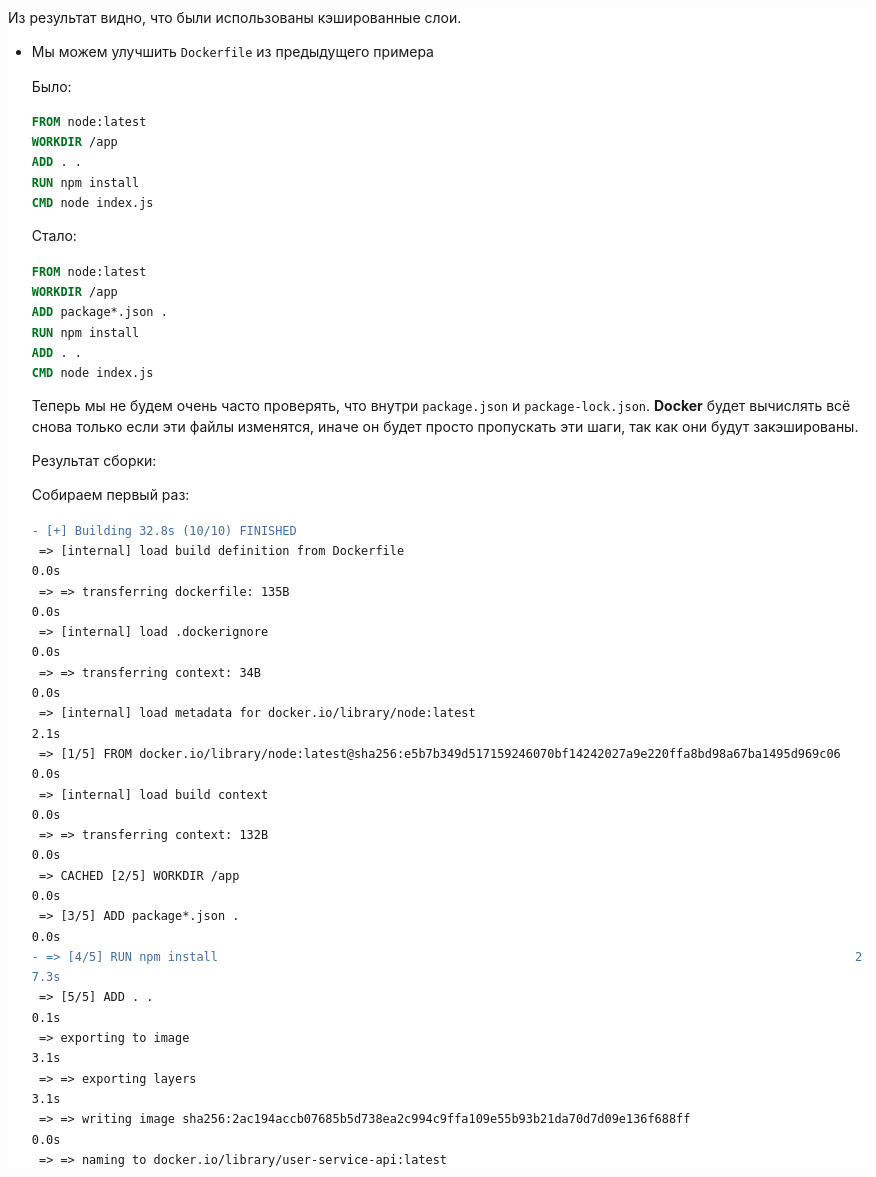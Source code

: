 Из результат видно, что были использованы кэшированные слои.

- Мы можем улучшить `Dockerfile` из предыдущего примера

  Было:

  ```dockerfile
  FROM node:latest
  WORKDIR /app
  ADD . .
  RUN npm install
  CMD node index.js
  ```

  Стало:

  ```dockerfile
  FROM node:latest
  WORKDIR /app
  ADD package*.json .
  RUN npm install
  ADD . .
  CMD node index.js
  ```

  Теперь мы не будем очень часто проверять, что внутри `package.json` и 
  `package-lock.json`. **Docker** будет вычислять всё снова только если эти 
  файлы изменятся, иначе он будет просто пропускать эти шаги, так как они будут 
  закэшированы.

  Результат сборки:

  Собираем первый раз:

  ```diff
  - [+] Building 32.8s (10/10) FINISHED
   => [internal] load build definition from Dockerfile                                                               0.0s
   => => transferring dockerfile: 135B                                                                               0.0s
   => [internal] load .dockerignore                                                                                  0.0s
   => => transferring context: 34B                                                                                   0.0s
   => [internal] load metadata for docker.io/library/node:latest                                                     2.1s
   => [1/5] FROM docker.io/library/node:latest@sha256:e5b7b349d517159246070bf14242027a9e220ffa8bd98a67ba1495d969c06  0.0s
   => [internal] load build context                                                                                  0.0s
   => => transferring context: 132B                                                                                  0.0s
   => CACHED [2/5] WORKDIR /app                                                                                      0.0s
   => [3/5] ADD package*.json .                                                                                      0.0s
  - => [4/5] RUN npm install                                                                                         27.3s
   => [5/5] ADD . .                                                                                                  0.1s
   => exporting to image                                                                                             3.1s
   => => exporting layers                                                                                            3.1s
   => => writing image sha256:2ac194accb07685b5d738ea2c994c9ffa109e55b93b21da70d7d09e136f688ff                       0.0s
   => => naming to docker.io/library/user-service-api:latest
  ```
